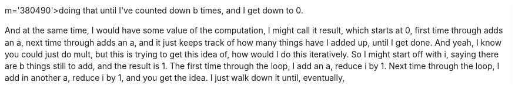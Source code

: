   m='380490'>doing</span> <span m='380850'>that</span> <span
  m='381030'>until</span> <span m='381300'>I've</span> <span
  m='381390'>counted</span> <span m='381780'>down</span> <span
  m='382080'>b</span> <span m='382260'>times,</span> <span m='382950'>and</span>
  <span m='383040'>I</span> <span m='383100'>get</span> <span
  m='383190'>down</span> <span m='383370'>to</span> <span m='383460'>0.</span>
  </p><p><span m='384690'>And</span> <span m='384810'>at</span> <span
  m='384930'>the</span> <span m='385020'>same</span> <span
  m='385350'>time,</span> <span m='385710'>I</span> <span
  m='385770'>would</span> <span m='385920'>have</span> <span
  m='386130'>some</span> <span m='386430'>value</span> <span
  m='386715'>of</span> <span m='387000'>the</span> <span
  m='387100'>computation,</span> <span m='387610'>I</span> <span
  m='387630'>might</span> <span m='387780'>call</span> <span
  m='388050'>it</span> <span m='388110'>result,</span> <span
  m='389050'>which</span> <span m='389480'>starts</span> <span
  m='389940'>at</span> <span m='390060'>0,</span> <span m='391050'>first</span>
  <span m='391320'>time</span> <span m='391530'>through</span> <span
  m='391800'>adds</span> <span m='392100'>an</span> <span m='392250'>a,</span>
  <span m='392520'>next</span> <span m='392820'>time</span> <span
  m='393060'>through</span> <span m='393270'>adds</span> <span
  m='393570'>an</span> <span m='393690'>a,</span> <span m='393900'>and</span>
  <span m='394020'>it</span> <span m='394110'>just</span> <span
  m='394320'>keeps</span> <span m='395010'>track</span> <span
  m='395400'>of</span> <span m='395520'>how</span> <span m='395730'>many</span>
  <span m='395910'>things</span> <span m='396120'>have</span> <span
  m='396240'>I</span> <span m='396330'>added</span> <span m='396600'>up,</span>
  <span m='397080'>until</span> <span m='397350'>I</span> <span
  m='397440'>get</span> <span m='397620'>done.</span> <span
  m='399000'>And</span> <span m='399120'>yeah,</span> <span m='399270'>I</span>
  <span m='399330'>know</span> <span m='399510'>you</span> <span
  m='399600'>could</span> <span m='399720'>just</span> <span
  m='399870'>do</span> <span m='400020'>mult,</span> <span m='400305'>but</span>
  <span m='400590'>this</span> <span m='400830'>is</span> <span
  m='400950'>trying</span> <span m='401160'>to</span> <span
  m='401280'>get</span> <span m='401430'>this</span> <span
  m='401610'>idea</span> <span m='401850'>of,</span> <span m='401940'>how</span>
  <span m='402090'>would</span> <span m='402180'>I</span> <span
  m='402270'>do</span> <span m='402420'>this</span> <span
  m='402840'>iteratively.</span> <span m='405160'>So</span> <span
  m='405690'>I</span> <span m='405990'>might</span> <span
  m='406200'>start</span> <span m='406470'>off</span> <span
  m='407190'>with</span> <span m='408210'>i,</span> <span
  m='409140'>saying</span> <span m='409380'>there</span> <span m='409500'>are b
  things</span> <span m='409920'>still</span> <span m='410160'>to</span> <span
  m='410250'>add,</span> <span m='410520'>and the</span> <span
  m='410640'>result</span> <span m='411000'>is</span> <span m='411150'>1.</span>
  <span m='411360'>The</span> <span m='411450'>first</span> <span
  m='411720'>time</span> <span m='411960'>through</span> <span
  m='412140'>the</span> <span m='412260'>loop,</span> <span m='413030'>I</span>
  <span m='413220'>add</span> <span m='413390'>an</span> <span
  m='413550'>a,</span> <span m='414340'>reduce</span> <span m='414710'>i</span>
  <span m='414840'>by</span> <span m='415050'>1.</span> <span
  m='415320'>Next</span> <span m='415560'>time</span> <span
  m='415770'>through</span> <span m='415920'>the</span> <span
  m='416040'>loop,</span> <span m='416370'>I</span> <span m='416540'>add</span>
  <span m='416670'>in</span> <span m='416790'>another</span> <span
  m='417180'>a,</span> <span m='417510'>reduce i</span> <span
  m='417840'>by</span> <span m='418080'>1,</span> <span m='418710'>and</span>
  <span m='418920'>you</span> <span m='419040'>get</span> <span
  m='419220'>the</span> <span m='419340'>idea.</span> <span m='419680'>I</span>
  <span m='419780'>just</span> <span m='419820'>walk</span> <span
  m='420210'>down</span> <span m='420460'>it</span> <span
  m='420510'>until,</span> <span m='420840'>eventually,</span> <span